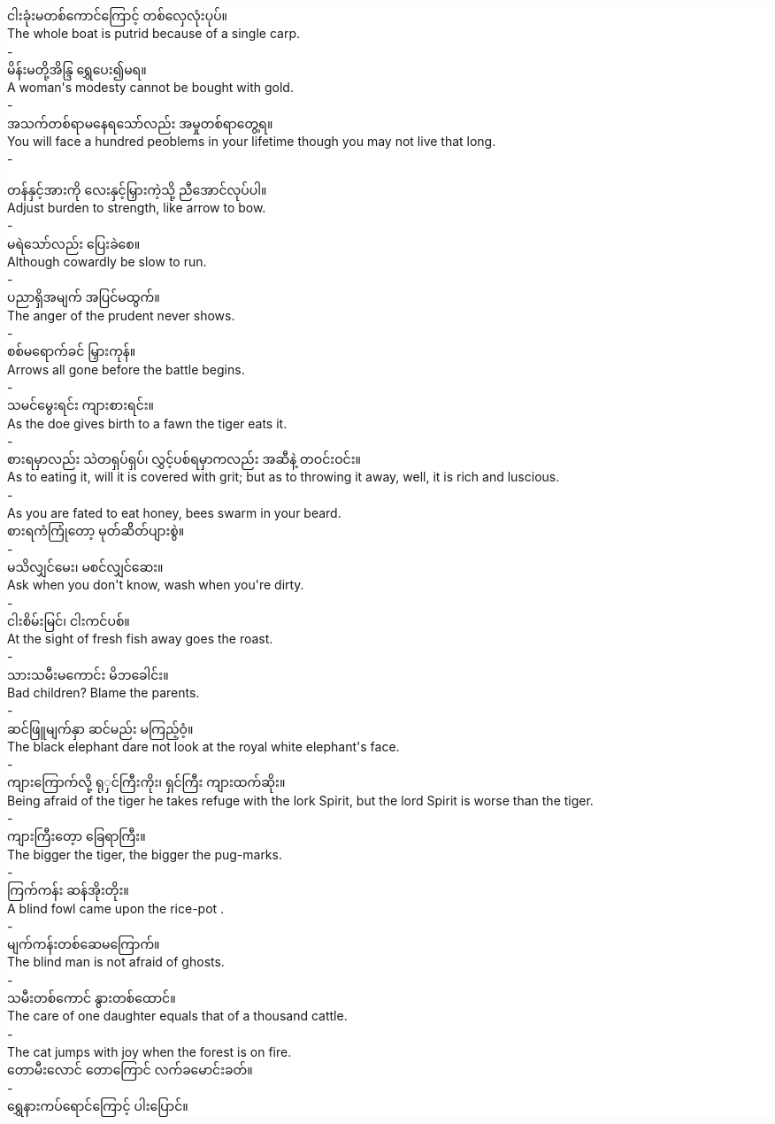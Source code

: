 ငါးခုံးမတစ်ကောင်ကြောင့် တစ်လှေလုံးပုပ်။  
The whole boat is putrid because of a single carp.  
\-  
မိန်းမတို့အိန္ဒြ ရွှေပေး၍မရ။  
A woman's modesty cannot be bought with gold.  
\-  
အသက်တစ်ရာမနေရသော်လည်း အမှုတစ်ရာတွေ့ရ။  
You will face a hundred peoblems in your lifetime though you may not live that long.  
\-

တန်နှင့်အားကို လေးနှင့်မြှားကဲ့သို့ ညီအောင်လုပ်ပါ။  
Adjust burden to strength, like arrow to bow.  
\-  
မရဲသော်လည်း ပြေးခဲစေ။  
Although cowardly be slow to run.  
\-  
ပညာရှိအမျက် အပြင်မထွက်။  
The anger of the prudent never shows.  
\-  
စစ်မရောက်ခင် မြှားကုန်။  
Arrows all gone before the battle begins.  
\-  
သမင်မွေးရင်း ကျားစားရင်း။  
As the doe gives birth to a fawn the tiger eats it.  
\-  
စားရမှာလည်း သဲတရှပ်ရှပ်၊ လွှင့်ပစ်ရမှာကလည်း အဆီနဲ့ တဝင်းဝင်း။  
As to eating it, will it is covered with grit; but as to throwing it away, well, it is rich and luscious.  
\-  
As you are fated to eat honey, bees swarm in your beard.  
စားရကံကြုံတော့ မုတ်ဆိိတ်ပျားစွဲ။  
\-  
မသိလျှင်မေး၊ မစင်လျှင်ဆေး။  
Ask when you don't know, wash when you're dirty.  
\-  
ငါးစိမ်းမြင်၊ ငါးကင်ပစ်။  
At the sight of fresh fish away goes the roast.  
\-  
သားသမီးမကောင်း မိဘခေါင်း။  
Bad children? Blame the parents.  
\-  
ဆင်ဖြူမျက်နှာ ဆင်မည်း မကြည့်ဝံ့။  
The black elephant dare not look at the royal white elephant's face.  
\-  
ကျားကြောက်လို့ ရုှင်ကြီးကိုး၊ ရှင်ကြီး ကျားထက်ဆိုး။  
Being afraid of the tiger he takes refuge with the lork Spirit, but the lord Spirit is worse than the tiger.  
\-  
ကျားကြီးတေ့ာ ခြေရာကြီး။  
The bigger the tiger, the bigger the pug-marks.  
\-  
ကြက်ကန်း ဆန်အိုးတိုး။  
A blind fowl came upon the rice-pot .  
\-  
မျက်ကန်းတစ်ဆေမကြောက်။  
The blind man is not afraid of ghosts.  
\-  
သမီးတစ်ကောင် နွားတစ်ထောင်။  
The care of one daughter equals that of a thousand cattle.  
\-  
The cat jumps with joy when the forest is on fire.  
တောမီးလောင် တောကြောင် လက်ခမောင်းခတ်။  
\-  
ရွှေနားကပ်ရောင်ကြောင့် ပါးပြောင်။  
